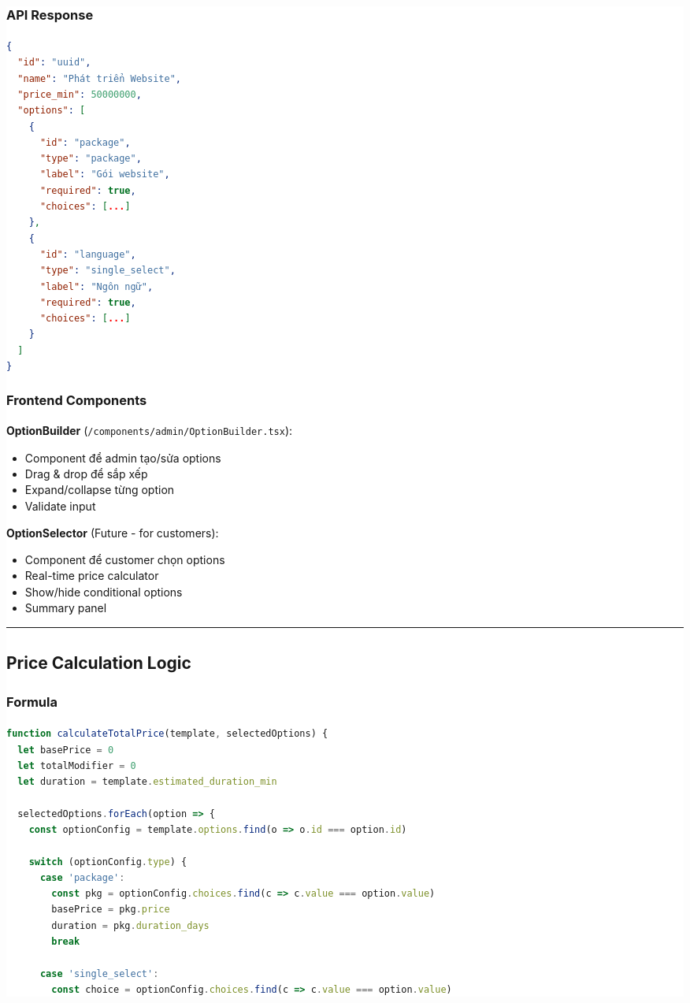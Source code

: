 ### API Response

```json
{
  "id": "uuid",
  "name": "Phát triển Website",
  "price_min": 50000000,
  "options": [
    {
      "id": "package",
      "type": "package",
      "label": "Gói website",
      "required": true,
      "choices": [...]
    },
    {
      "id": "language",
      "type": "single_select",
      "label": "Ngôn ngữ",
      "required": true,
      "choices": [...]
    }
  ]
}
```

### Frontend Components

**OptionBuilder** (`/components/admin/OptionBuilder.tsx`):
- Component để admin tạo/sửa options
- Drag & drop để sắp xếp
- Expand/collapse từng option
- Validate input

**OptionSelector** (Future - for customers):
- Component để customer chọn options
- Real-time price calculator
- Show/hide conditional options
- Summary panel

---

## Price Calculation Logic

### Formula

```javascript
function calculateTotalPrice(template, selectedOptions) {
  let basePrice = 0
  let totalModifier = 0
  let duration = template.estimated_duration_min

  selectedOptions.forEach(option => {
    const optionConfig = template.options.find(o => o.id === option.id)

    switch (optionConfig.type) {
      case 'package':
        const pkg = optionConfig.choices.find(c => c.value === option.value)
        basePrice = pkg.price
        duration = pkg.duration_days
        break

      case 'single_select':
        const choice = optionConfig.choices.find(c => c.value === option.value)
```